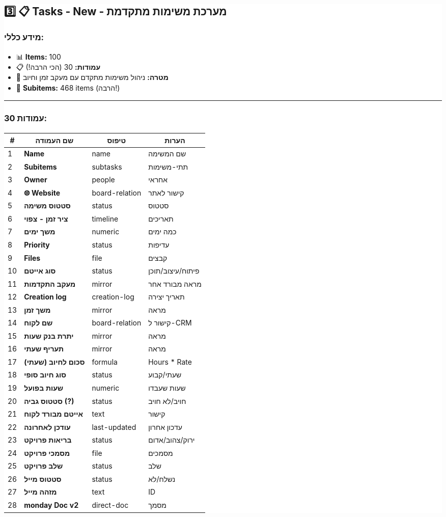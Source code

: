 ## 3️⃣ **📋 Tasks - New** - מערכת משימות מתקדמת

### **מידע כללי:**
- 📊 **Items:** 100
- 📋 **עמודות:** 30 (הכי הרבה!)
- 🎯 **מטרה:** ניהול משימות מתקדם עם מעקב זמן וחיוב
- 🔗 **Subitems:** 468 items (הרבה!)

---

### **30 עמודות:**

| # | שם העמודה | טיפוס | הערות |
|---|-----------|-------|-------|
| 1 | **Name** | name | שם המשימה |
| 2 | **Subitems** | subtasks | תתי-משימות |
| 3 | **Owner** | people | אחראי |
| 4 | **🌐 Website** | board-relation | קישור לאתר |
| 5 | **סטטוס משימה** | status | סטטוס |
| 6 | **ציר זמן - צפוי** | timeline | תאריכים |
| 7 | **משך ימים** | numeric | כמה ימים |
| 8 | **Priority** | status | עדיפות |
| 9 | **Files** | file | קבצים |
| 10 | **סוג אייטם** | status | פיתוח/עיצוב/תוכן |
| 11 | **מעקב התקדמות** | mirror | מראה מבורד אחר |
| 12 | **Creation log** | creation-log | תאריך יצירה |
| 13 | **משך זמן** | mirror | מראה |
| 14 | **שם לקוח** | board-relation | קישור ל-CRM |
| 15 | **יתרת בנק שעות** | mirror | מראה |
| 16 | **תעריף שעתי** | mirror | מראה |
| 17 | **סכום לחיוב (שעתי)** | formula | Hours * Rate |
| 18 | **סוג חיוב סופי** | status | שעתי/קבוע |
| 19 | **שעות בפועל** | numeric | שעות שעבדו |
| 20 | **סטטוס גביה (?)** | status | חויב/לא חויב |
| 21 | **אייטם מבורד לקוח** | text | קישור |
| 22 | **עודכן לאחרונה** | last-updated | עדכון אחרון |
| 23 | **בריאות פרויקט** | status | ירוק/צהוב/אדום |
| 24 | **מסמכי פרויקט** | file | מסמכים |
| 25 | **שלב פרויקט** | status | שלב |
| 26 | **סטטוס מייל** | status | נשלח/לא |
| 27 | **מזהה מייל** | text | ID |
| 28 | **monday Doc v2** | direct-doc | מסמך |